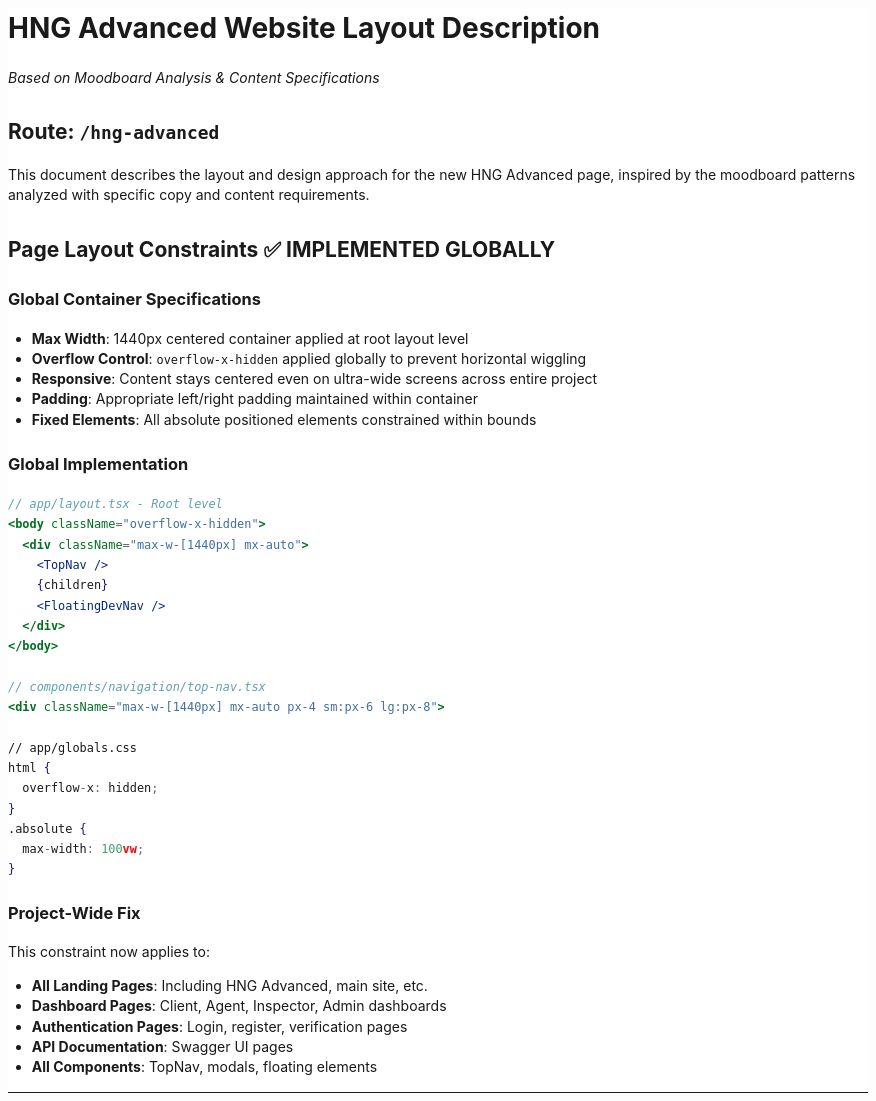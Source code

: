 # HNG Advanced Website Layout Description

*Based on Moodboard Analysis & Content Specifications*

## **Route**: `/hng-advanced`

This document describes the layout and design approach for the new HNG Advanced page, inspired by the moodboard patterns analyzed with specific copy and content requirements.

## **Page Layout Constraints** ✅ IMPLEMENTED GLOBALLY

### Global Container Specifications
- **Max Width**: 1440px centered container applied at root layout level
- **Overflow Control**: `overflow-x-hidden` applied globally to prevent horizontal wiggling
- **Responsive**: Content stays centered even on ultra-wide screens across entire project
- **Padding**: Appropriate left/right padding maintained within container
- **Fixed Elements**: All absolute positioned elements constrained within bounds

### Global Implementation
```jsx
// app/layout.tsx - Root level
<body className="overflow-x-hidden">
  <div className="max-w-[1440px] mx-auto">
    <TopNav />
    {children}
    <FloatingDevNav />
  </div>
</body>

// components/navigation/top-nav.tsx
<div className="max-w-[1440px] mx-auto px-4 sm:px-6 lg:px-8">

// app/globals.css
html {
  overflow-x: hidden;
}
.absolute {
  max-width: 100vw;
}
```

### Project-Wide Fix
This constraint now applies to:
- **All Landing Pages**: Including HNG Advanced, main site, etc.
- **Dashboard Pages**: Client, Agent, Inspector, Admin dashboards  
- **Authentication Pages**: Login, register, verification pages
- **API Documentation**: Swagger UI pages
- **All Components**: TopNav, modals, floating elements

---